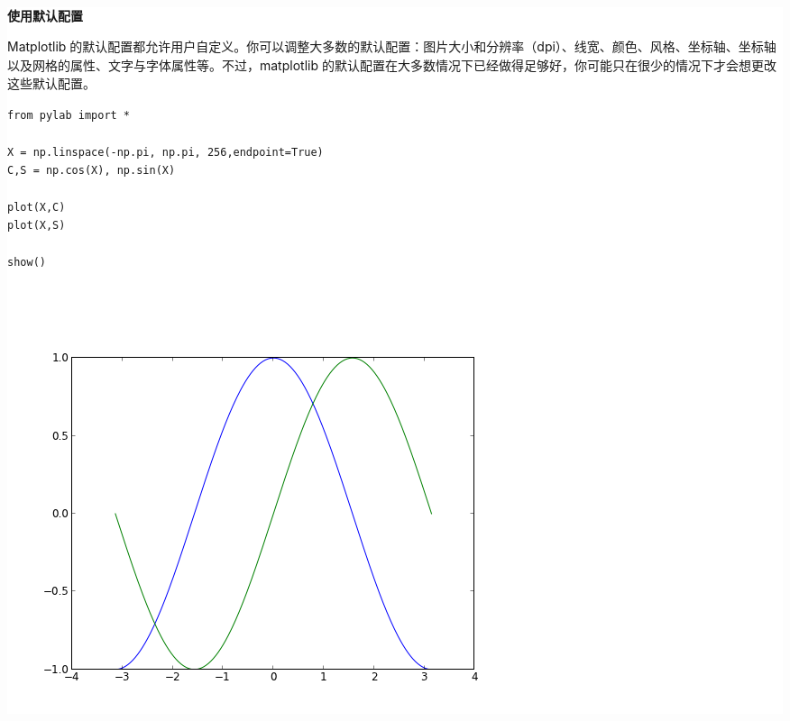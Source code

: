 **使用默认配置**

Matplotlib 的默认配置都允许用户自定义。你可以调整大多数的默认配置：图片大小和分辨率（dpi）、线宽、颜色、风格、坐标轴、坐标轴以及网格的属性、文字与字体属性等。不过，matplotlib 的默认配置在大多数情况下已经做得足够好，你可能只在很少的情况下才会想更改这些默认配置。

```
from pylab import *

X = np.linspace(-np.pi, np.pi, 256,endpoint=True)
C,S = np.cos(X), np.sin(X)

plot(X,C)
plot(X,S)

show()



```

![绘图-7](/images/posts/image/绘图-7.png)
